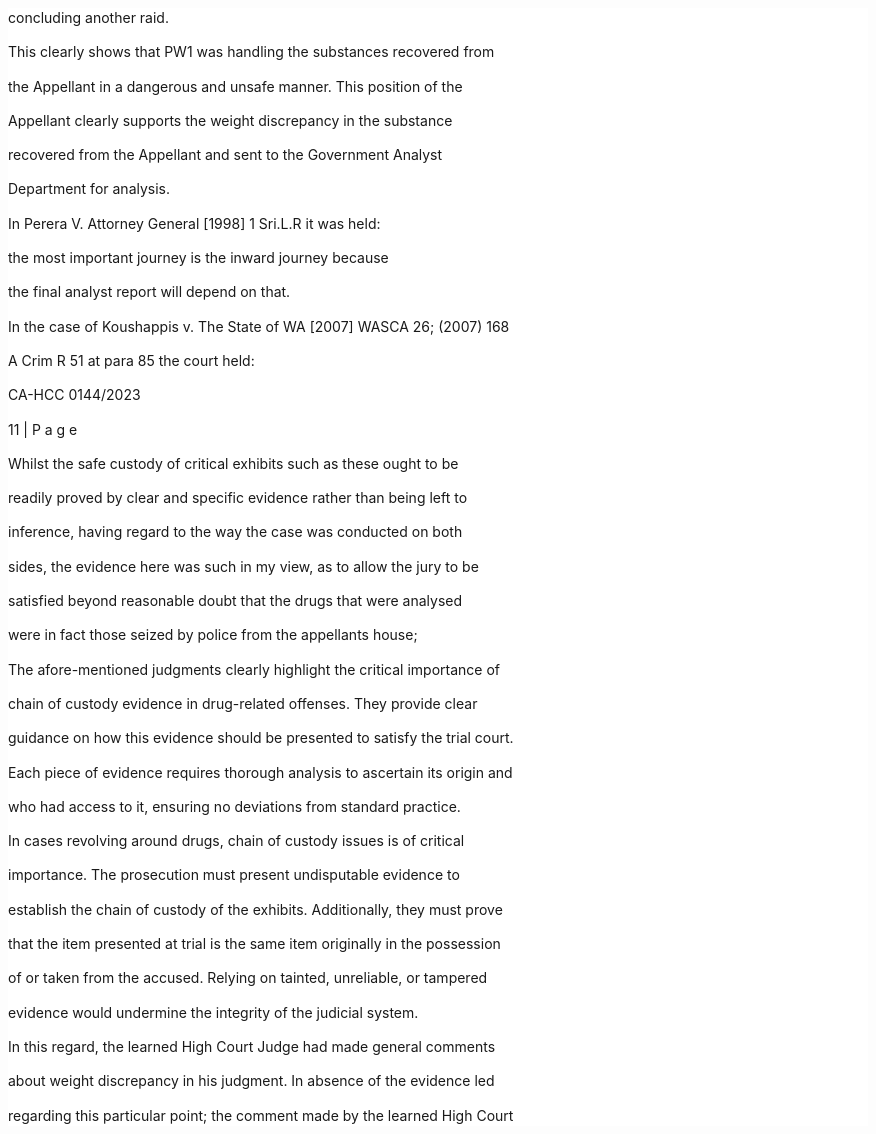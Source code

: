concluding another raid.

This clearly shows that PW1 was handling the substances recovered from

the Appellant in a dangerous and unsafe manner. This position of the

Appellant clearly supports the weight discrepancy in the substance

recovered from the Appellant and sent to the Government Analyst

Department for analysis.

In Perera V. Attorney General [1998] 1 Sri.L.R it was held:

the most important journey is the inward journey because

the final analyst report will depend on that.

In the case of Koushappis v. The State of WA [2007] WASCA 26; (2007) 168

A Crim R 51 at para 85 the court held:

CA-HCC 0144/2023

11 | P a g e

Whilst the safe custody of critical exhibits such as these ought to be

readily proved by clear and specific evidence rather than being left to

inference, having regard to the way the case was conducted on both

sides, the evidence here was such in my view, as to allow the jury to be

satisfied beyond reasonable doubt that the drugs that were analysed

were in fact those seized by police from the appellants house;

The afore-mentioned judgments clearly highlight the critical importance of

chain of custody evidence in drug-related offenses. They provide clear

guidance on how this evidence should be presented to satisfy the trial court.

Each piece of evidence requires thorough analysis to ascertain its origin and

who had access to it, ensuring no deviations from standard practice.

In cases revolving around drugs, chain of custody issues is of critical

importance. The prosecution must present undisputable evidence to

establish the chain of custody of the exhibits. Additionally, they must prove

that the item presented at trial is the same item originally in the possession

of or taken from the accused. Relying on tainted, unreliable, or tampered

evidence would undermine the integrity of the judicial system.

In this regard, the learned High Court Judge had made general comments

about weight discrepancy in his judgment. In absence of the evidence led

regarding this particular point; the comment made by the learned High Court
